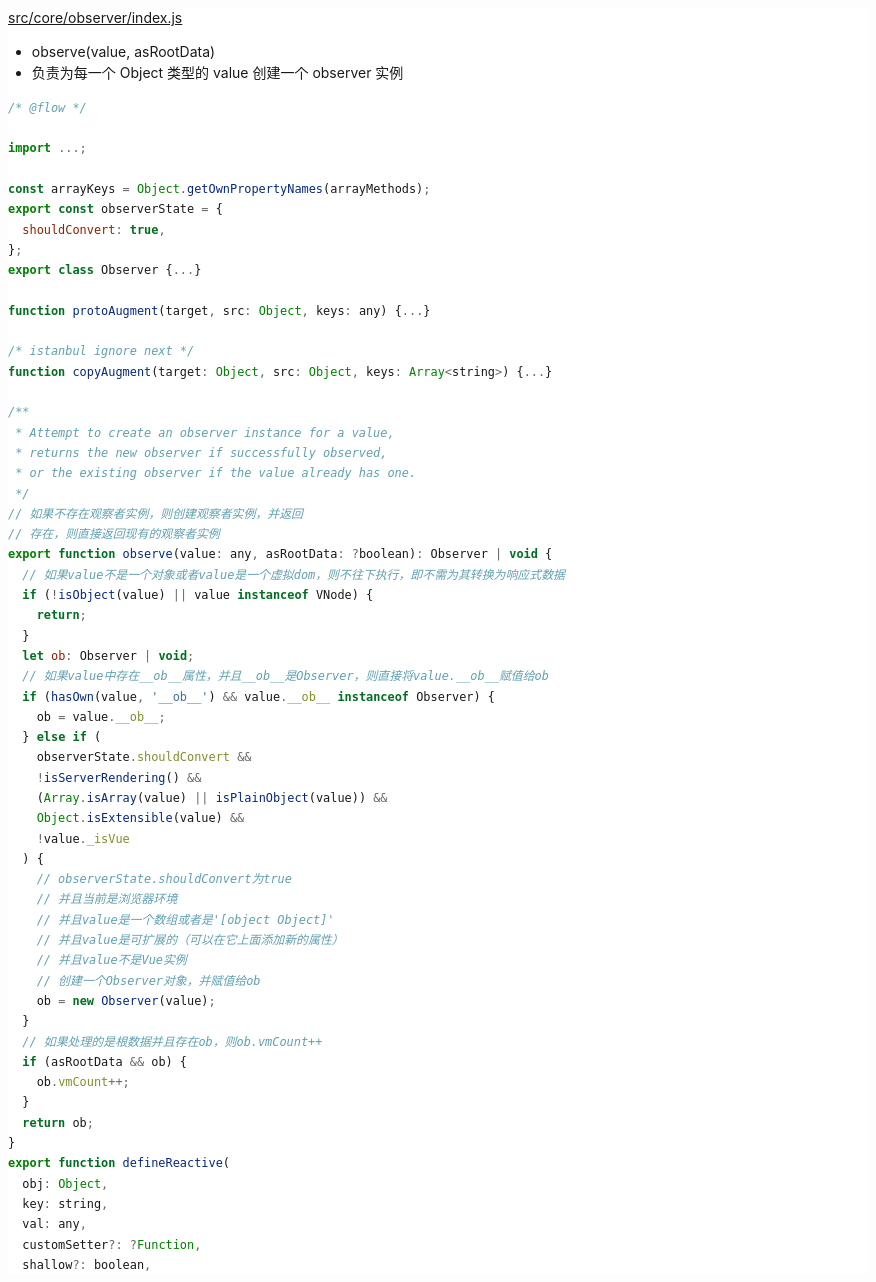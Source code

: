 [src/core/observer/index.js](https://gitee.com/Wuner/vue-resovle/blob/master/src/core/observer/index.js)

- observe(value, asRootData)
- 负责为每一个 Object 类型的 value 创建一个 observer 实例

```javascript
/* @flow */

import ...;

const arrayKeys = Object.getOwnPropertyNames(arrayMethods);
export const observerState = {
  shouldConvert: true,
};
export class Observer {...}

function protoAugment(target, src: Object, keys: any) {...}

/* istanbul ignore next */
function copyAugment(target: Object, src: Object, keys: Array<string>) {...}

/**
 * Attempt to create an observer instance for a value,
 * returns the new observer if successfully observed,
 * or the existing observer if the value already has one.
 */
// 如果不存在观察者实例，则创建观察者实例，并返回
// 存在，则直接返回现有的观察者实例
export function observe(value: any, asRootData: ?boolean): Observer | void {
  // 如果value不是一个对象或者value是一个虚拟dom，则不往下执行，即不需为其转换为响应式数据
  if (!isObject(value) || value instanceof VNode) {
    return;
  }
  let ob: Observer | void;
  // 如果value中存在__ob__属性，并且__ob__是Observer，则直接将value.__ob__赋值给ob
  if (hasOwn(value, '__ob__') && value.__ob__ instanceof Observer) {
    ob = value.__ob__;
  } else if (
    observerState.shouldConvert &&
    !isServerRendering() &&
    (Array.isArray(value) || isPlainObject(value)) &&
    Object.isExtensible(value) &&
    !value._isVue
  ) {
    // observerState.shouldConvert为true
    // 并且当前是浏览器环境
    // 并且value是一个数组或者是'[object Object]'
    // 并且value是可扩展的（可以在它上面添加新的属性）
    // 并且value不是Vue实例
    // 创建一个Observer对象，并赋值给ob
    ob = new Observer(value);
  }
  // 如果处理的是根数据并且存在ob，则ob.vmCount++
  if (asRootData && ob) {
    ob.vmCount++;
  }
  return ob;
}
export function defineReactive(
  obj: Object,
  key: string,
  val: any,
  customSetter?: ?Function,
  shallow?: boolean,
```